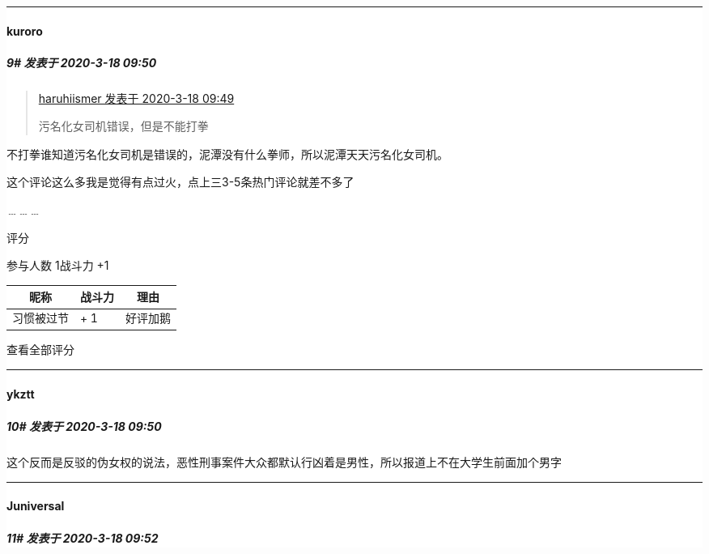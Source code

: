 





-----

####  kuroro  
##### 9#       发表于 2020-3-18 09:50



<blockquote><a href="httphttps://bbs.saraba1st.com/2b/forum.php?mod=redirect&amp;goto=findpost&amp;pid=46781700&amp;ptid=1919462" target="_blank">haruhiismer 发表于 2020-3-18 09:49</a>

污名化女司机错误，但是不能打拳</blockquote>
不打拳谁知道污名化女司机是错误的，泥潭没有什么拳师，所以泥潭天天污名化女司机。

这个评论这么多我是觉得有点过火，点上三3-5条热门评论就差不多了



﹍﹍﹍

评分





 参与人数 1战斗力 +1

|昵称|战斗力|理由|
|----|---|---|
| 习惯被过节| + 1|好评加鹅|



查看全部评分






-----

####  ykztt  
##### 10#       发表于 2020-3-18 09:50




这个反而是反驳的伪女权的说法，恶性刑事案件大众都默认行凶着是男性，所以报道上不在大学生前面加个男字







-----

####  Juniversal  
##### 11#       发表于 2020-3-18 09:52

